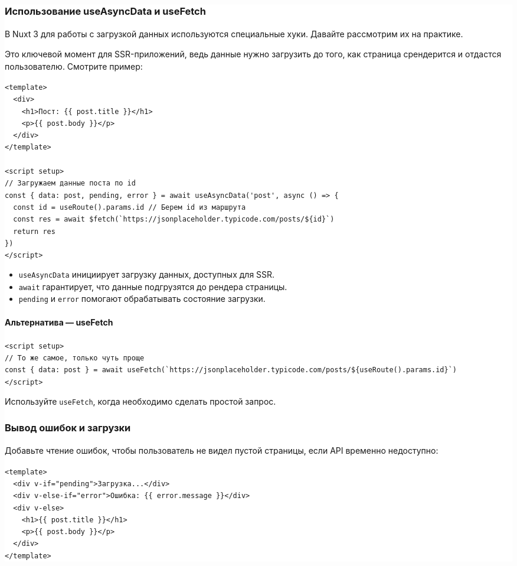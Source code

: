 ### Использование useAsyncData и useFetch

В Nuxt 3 для работы с загрузкой данных используются специальные хуки. Давайте рассмотрим их на практике.

Это ключевой момент для SSR-приложений, ведь данные нужно загрузить до того, как страница срендерится и отдастся пользователю. Смотрите пример:

```vue
<template>
  <div>
    <h1>Пост: {{ post.title }}</h1>
    <p>{{ post.body }}</p>
  </div>
</template>

<script setup>
// Загружаем данные поста по id
const { data: post, pending, error } = await useAsyncData('post', async () => {
  const id = useRoute().params.id // Берем id из маршрута
  const res = await $fetch(`https://jsonplaceholder.typicode.com/posts/${id}`)
  return res
})
</script>
```

- `useAsyncData` инициирует загрузку данных, доступных для SSR.
- `await` гарантирует, что данные подгрузятся до рендера страницы.
- `pending` и `error` помогают обрабатывать состояние загрузки.

#### Альтернатива — useFetch

```vue
<script setup>
// То же самое, только чуть проще
const { data: post } = await useFetch(`https://jsonplaceholder.typicode.com/posts/${useRoute().params.id}`)
</script>
```

Используйте `useFetch`, когда необходимо сделать простой запрос.

### Вывод ошибок и загрузки

Добавьте чтение ошибок, чтобы пользователь не видел пустой страницы, если API временно недоступно:

```vue
<template>
  <div v-if="pending">Загрузка...</div>
  <div v-else-if="error">Ошибка: {{ error.message }}</div>
  <div v-else>
    <h1>{{ post.title }}</h1>
    <p>{{ post.body }}</p>
  </div>
</template>
```
